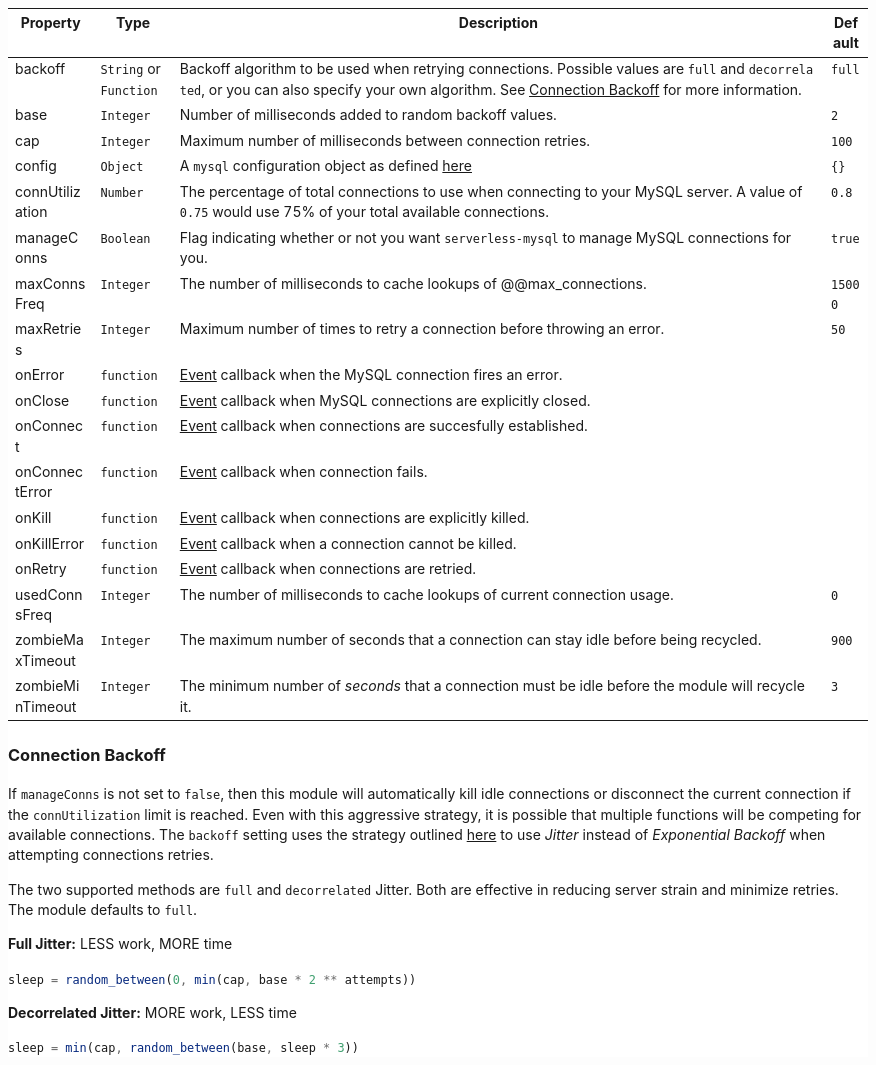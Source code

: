 | Property | Type | Description | Default |
| -------- | ---- | ----------- | ------- |
| backoff | `String` or `Function` | Backoff algorithm to be used when retrying connections. Possible values are `full` and `decorrelated`, or you can also specify your own algorithm. See [Connection Backoff](#connectionbackoff) for more information.  | `full` |
| base | `Integer` | Number of milliseconds added to random backoff values. | `2` |
| cap | `Integer` | Maximum number of milliseconds between connection retries. | `100` |
| config | `Object` | A `mysql` configuration object as defined [here](https://github.com/mysqljs/mysql#connection-options) | `{}` |
| connUtilization | `Number` | The percentage of total connections to use when connecting to your MySQL server. A value of `0.75` would use 75% of your total available connections. | `0.8` |
| manageConns | `Boolean` | Flag indicating whether or not you want `serverless-mysql` to manage MySQL connections for you. | `true` |
| maxConnsFreq | `Integer` | The number of milliseconds to cache lookups of @@max_connections. | `15000` |
| maxRetries | `Integer` | Maximum number of times to retry a connection before throwing an error. | `50` |
| onError | `function` | [Event](#events) callback when the MySQL connection fires an error. | |
| onClose | `function` | [Event](#events) callback when MySQL connections are explicitly closed. | |
| onConnect | `function` | [Event](#events) callback when connections are succesfully established. | |
| onConnectError | `function` | [Event](#events) callback when connection fails. | |
| onKill | `function` | [Event](#events) callback when connections are explicitly killed. | |
| onKillError | `function` | [Event](#events) callback when a connection cannot be killed. | |
| onRetry | `function` | [Event](#events) callback when connections are retried. | |
| usedConnsFreq | `Integer` | The number of milliseconds to cache lookups of current connection usage. | `0` |
| zombieMaxTimeout | `Integer` | The maximum number of seconds that a connection can stay idle before being recycled. | `900` |
| zombieMinTimeout | `Integer` | The minimum number of *seconds* that a connection must be idle before the module will recycle it. | `3` |

### Connection Backoff
If `manageConns` is not set to `false`, then this module will automatically kill idle connections or disconnect the current connection if the `connUtilization` limit is reached. Even with this aggressive strategy, it is possible that multiple functions will be competing for available connections. The `backoff` setting uses the strategy outlined [here](https://aws.amazon.com/blogs/architecture/exponential-backoff-and-jitter/) to use *Jitter* instead of *Exponential Backoff* when attempting connections retries.

The two supported methods are `full` and `decorrelated` Jitter. Both are effective in reducing server strain and minimize retries. The module defaults to `full`.

**Full Jitter:** LESS work, MORE time
```javascript
sleep = random_between(0, min(cap, base * 2 ** attempts))
```

**Decorrelated Jitter:** MORE work, LESS time
```javascript
sleep = min(cap, random_between(base, sleep * 3))
```
